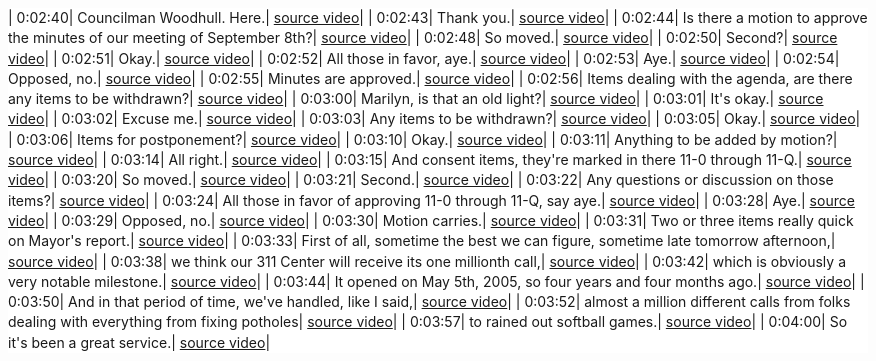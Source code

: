 | 0:02:40| Councilman Woodhull. Here.| [source video](https://archive.org/details/city-council-r-265-090922?start=160)|
| 0:02:43| Thank you.| [source video](https://archive.org/details/city-council-r-265-090922?start=163)|
| 0:02:44| Is there a motion to approve the minutes of our meeting of September 8th?| [source video](https://archive.org/details/city-council-r-265-090922?start=164)|
| 0:02:48| So moved.| [source video](https://archive.org/details/city-council-r-265-090922?start=168)|
| 0:02:50| Second?| [source video](https://archive.org/details/city-council-r-265-090922?start=170)|
| 0:02:51| Okay.| [source video](https://archive.org/details/city-council-r-265-090922?start=171)|
| 0:02:52| All those in favor, aye.| [source video](https://archive.org/details/city-council-r-265-090922?start=172)|
| 0:02:53| Aye.| [source video](https://archive.org/details/city-council-r-265-090922?start=173)|
| 0:02:54| Opposed, no.| [source video](https://archive.org/details/city-council-r-265-090922?start=174)|
| 0:02:55| Minutes are approved.| [source video](https://archive.org/details/city-council-r-265-090922?start=175)|
| 0:02:56| Items dealing with the agenda, are there any items to be withdrawn?| [source video](https://archive.org/details/city-council-r-265-090922?start=176)|
| 0:03:00| Marilyn, is that an old light?| [source video](https://archive.org/details/city-council-r-265-090922?start=180)|
| 0:03:01| It's okay.| [source video](https://archive.org/details/city-council-r-265-090922?start=181)|
| 0:03:02| Excuse me.| [source video](https://archive.org/details/city-council-r-265-090922?start=182)|
| 0:03:03| Any items to be withdrawn?| [source video](https://archive.org/details/city-council-r-265-090922?start=183)|
| 0:03:05| Okay.| [source video](https://archive.org/details/city-council-r-265-090922?start=185)|
| 0:03:06| Items for postponement?| [source video](https://archive.org/details/city-council-r-265-090922?start=186)|
| 0:03:10| Okay.| [source video](https://archive.org/details/city-council-r-265-090922?start=190)|
| 0:03:11| Anything to be added by motion?| [source video](https://archive.org/details/city-council-r-265-090922?start=191)|
| 0:03:14| All right.| [source video](https://archive.org/details/city-council-r-265-090922?start=194)|
| 0:03:15| And consent items, they're marked in there 11-0 through 11-Q.| [source video](https://archive.org/details/city-council-r-265-090922?start=195)|
| 0:03:20| So moved.| [source video](https://archive.org/details/city-council-r-265-090922?start=200)|
| 0:03:21| Second.| [source video](https://archive.org/details/city-council-r-265-090922?start=201)|
| 0:03:22| Any questions or discussion on those items?| [source video](https://archive.org/details/city-council-r-265-090922?start=202)|
| 0:03:24| All those in favor of approving 11-0 through 11-Q, say aye.| [source video](https://archive.org/details/city-council-r-265-090922?start=204)|
| 0:03:28| Aye.| [source video](https://archive.org/details/city-council-r-265-090922?start=208)|
| 0:03:29| Opposed, no.| [source video](https://archive.org/details/city-council-r-265-090922?start=209)|
| 0:03:30| Motion carries.| [source video](https://archive.org/details/city-council-r-265-090922?start=210)|
| 0:03:31| Two or three items really quick on Mayor's report.| [source video](https://archive.org/details/city-council-r-265-090922?start=211)|
| 0:03:33| First of all, sometime the best we can figure, sometime late tomorrow afternoon,| [source video](https://archive.org/details/city-council-r-265-090922?start=213)|
| 0:03:38| we think our 311 Center will receive its one millionth call,| [source video](https://archive.org/details/city-council-r-265-090922?start=218)|
| 0:03:42| which is obviously a very notable milestone.| [source video](https://archive.org/details/city-council-r-265-090922?start=222)|
| 0:03:44| It opened on May 5th, 2005, so four years and four months ago.| [source video](https://archive.org/details/city-council-r-265-090922?start=224)|
| 0:03:50| And in that period of time, we've handled, like I said,| [source video](https://archive.org/details/city-council-r-265-090922?start=230)|
| 0:03:52| almost a million different calls from folks dealing with everything from fixing potholes| [source video](https://archive.org/details/city-council-r-265-090922?start=232)|
| 0:03:57| to rained out softball games.| [source video](https://archive.org/details/city-council-r-265-090922?start=237)|
| 0:04:00| So it's been a great service.| [source video](https://archive.org/details/city-council-r-265-090922?start=240)|